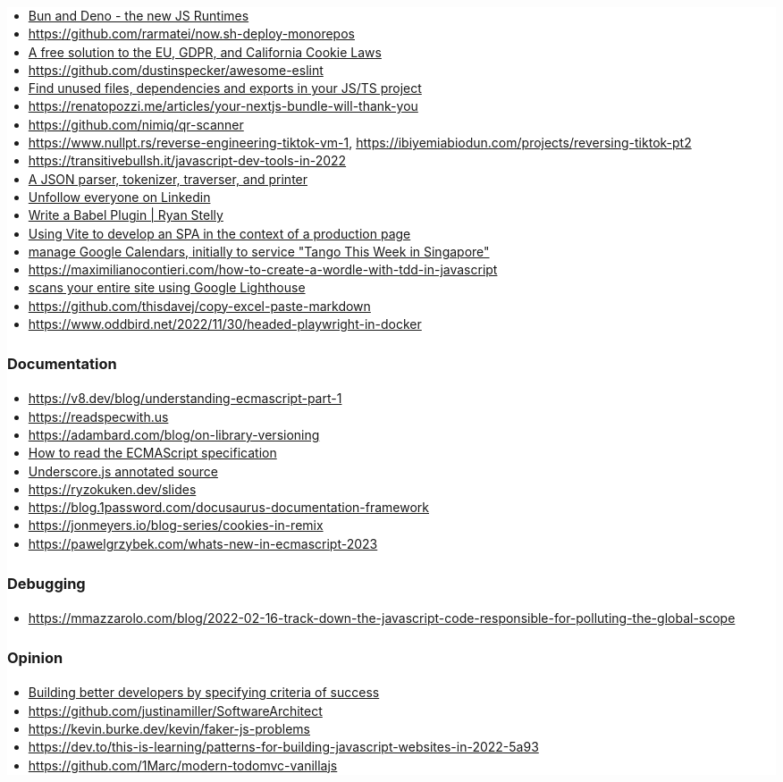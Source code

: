 - [Bun and Deno - the new JS Runtimes](https://twitter.com/jarredsumner/status/1548072064501747712)
- https://github.com/rarmatei/now.sh-deploy-monorepos
- [A free solution to the EU, GDPR, and California Cookie Laws](https://github.com/osano/cookieconsent)
- https://github.com/dustinspecker/awesome-eslint
- [Find unused files, dependencies and exports in your JS/TS project](https://github.com/webpro/knip)
- https://renatopozzi.me/articles/your-nextjs-bundle-will-thank-you
- https://github.com/nimiq/qr-scanner
- https://www.nullpt.rs/reverse-engineering-tiktok-vm-1, https://ibiyemiabiodun.com/projects/reversing-tiktok-pt2
- https://transitivebullsh.it/javascript-dev-tools-in-2022
- [A JSON parser, tokenizer, traverser, and printer](https://github.com/humanwhocodes/momoa)
- [Unfollow everyone on Linkedin](https://gist.github.com/brunolemos/8e13c5472b0c07d795aa766423569546)
- [Write a Babel Plugin | Ryan Stelly](https://m.youtube.com/playlist?list=PLimXc_loopipqrNW48HSDf-dqENp7Skkq)
- [Using Vite to develop an SPA in the context of a production page](https://www.macarthur.me/posts/project-local-spa-onto-production-page)
- [manage Google Calendars, initially to service "Tango This Week in Singapore"](https://github.com/tangueros/ttwis)
- https://maximilianocontieri.com/how-to-create-a-wordle-with-tdd-in-javascript
- [scans your entire site using Google Lighthouse](https://github.com/harlan-zw/unlighthouse)
- https://github.com/thisdavej/copy-excel-paste-markdown
- https://www.oddbird.net/2022/11/30/headed-playwright-in-docker

### Documentation

- https://v8.dev/blog/understanding-ecmascript-part-1
- https://readspecwith.us
- https://adambard.com/blog/on-library-versioning
- [How to read the ECMAScript specification](https://github.com/TimothyGu/es-howto)
- [Underscore.js annotated source](https://web.archive.org/web/20151205080537/http://documentcloud.github.io:80/underscore/docs/underscore.html)
- https://ryzokuken.dev/slides
- https://blog.1password.com/docusaurus-documentation-framework
- https://jonmeyers.io/blog-series/cookies-in-remix
- https://pawelgrzybek.com/whats-new-in-ecmascript-2023

### Debugging

- https://mmazzarolo.com/blog/2022-02-16-track-down-the-javascript-code-responsible-for-polluting-the-global-scope

### Opinion

- [Building better developers by specifying criteria of success](https://github.com/prettydiff/wisdom)
- https://github.com/justinamiller/SoftwareArchitect
- https://kevin.burke.dev/kevin/faker-js-problems
- https://dev.to/this-is-learning/patterns-for-building-javascript-websites-in-2022-5a93
- https://github.com/1Marc/modern-todomvc-vanillajs
